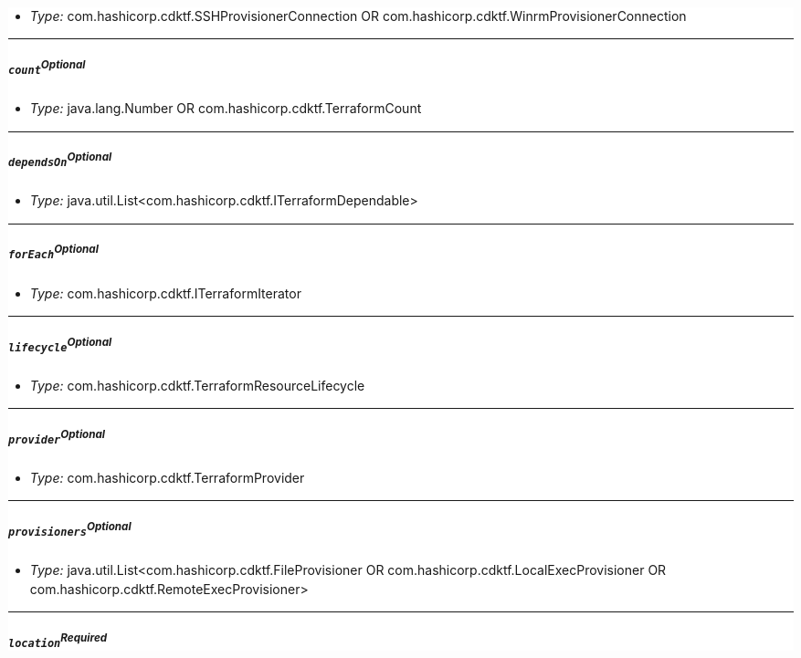 - *Type:* com.hashicorp.cdktf.SSHProvisionerConnection OR com.hashicorp.cdktf.WinrmProvisionerConnection

---

##### `count`<sup>Optional</sup> <a name="count" id="@cdktf/provider-azurerm.virtualMachine.VirtualMachine.Initializer.parameter.count"></a>

- *Type:* java.lang.Number OR com.hashicorp.cdktf.TerraformCount

---

##### `dependsOn`<sup>Optional</sup> <a name="dependsOn" id="@cdktf/provider-azurerm.virtualMachine.VirtualMachine.Initializer.parameter.dependsOn"></a>

- *Type:* java.util.List<com.hashicorp.cdktf.ITerraformDependable>

---

##### `forEach`<sup>Optional</sup> <a name="forEach" id="@cdktf/provider-azurerm.virtualMachine.VirtualMachine.Initializer.parameter.forEach"></a>

- *Type:* com.hashicorp.cdktf.ITerraformIterator

---

##### `lifecycle`<sup>Optional</sup> <a name="lifecycle" id="@cdktf/provider-azurerm.virtualMachine.VirtualMachine.Initializer.parameter.lifecycle"></a>

- *Type:* com.hashicorp.cdktf.TerraformResourceLifecycle

---

##### `provider`<sup>Optional</sup> <a name="provider" id="@cdktf/provider-azurerm.virtualMachine.VirtualMachine.Initializer.parameter.provider"></a>

- *Type:* com.hashicorp.cdktf.TerraformProvider

---

##### `provisioners`<sup>Optional</sup> <a name="provisioners" id="@cdktf/provider-azurerm.virtualMachine.VirtualMachine.Initializer.parameter.provisioners"></a>

- *Type:* java.util.List<com.hashicorp.cdktf.FileProvisioner OR com.hashicorp.cdktf.LocalExecProvisioner OR com.hashicorp.cdktf.RemoteExecProvisioner>

---

##### `location`<sup>Required</sup> <a name="location" id="@cdktf/provider-azurerm.virtualMachine.VirtualMachine.Initializer.parameter.location"></a>
